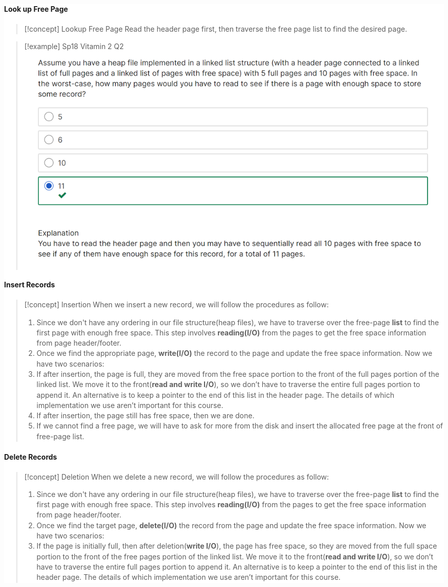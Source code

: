 

#### Look up Free Page
> [!concept] Lookup Free Page
> Read the header page first, then traverse the free page list to find the desired page.
> 

> [!example] Sp18 Vitamin 2 Q2
> ![](Disk_Space_Management.assets/image-20240129092258215.png)



#### Insert Records
> [!concept] Insertion
> When we insert a new record, we will follow the procedures as follow: 
> 1. Since we don't have any ordering in our file structure(heap files), we have to traverse over the free-page **list** to find the first page with enough free space. This step involves **reading(I/O)** from the pages to get the free space information from page header/footer.
> 2. Once we find the appropriate page, **write(I/O)** the record to the page and update the free space information. Now we have two scenarios:
> 	1. If after insertion, the page is full, they are moved from the free space portion to the front of the full pages portion of the linked list. We move it to the front(**read and write I/O**), so we don’t have to traverse the entire full pages portion to append it. An alternative is to keep a pointer to the end of this list in the header page. The details of which implementation we use aren’t important for this course.
> 	2. If after insertion, the page still has free space, then we are done. 
> 3. If we cannot find a free page, we will have to ask for more from the disk and insert the allocated free page at the front of free-page list.


#### Delete Records
> [!concept] Deletion
> When we delete a new record, we will follow the procedures as follow:
> 1. Since we don't have any ordering in our file structure(heap files), we have to traverse over the free-page **list** to find the first page with enough free space. This step involves **reading(I/O)** from the pages to get the free space information from page header/footer.
> 2. Once we find the target page, **delete(I/O)** the record from the page and update the free space information. Now we have two scenarios:
> 	1. If the page is initially full, then after deletion(**write I/O**), the page has free space, so they are moved from the full space portion to the front of the free pages portion of the linked list. We move it to the front(**read and write I/O**), so we don’t have to traverse the entire full pages portion to append it. An alternative is to keep a pointer to the end of this list in the header page. The details of which implementation we use aren’t important for this course.
